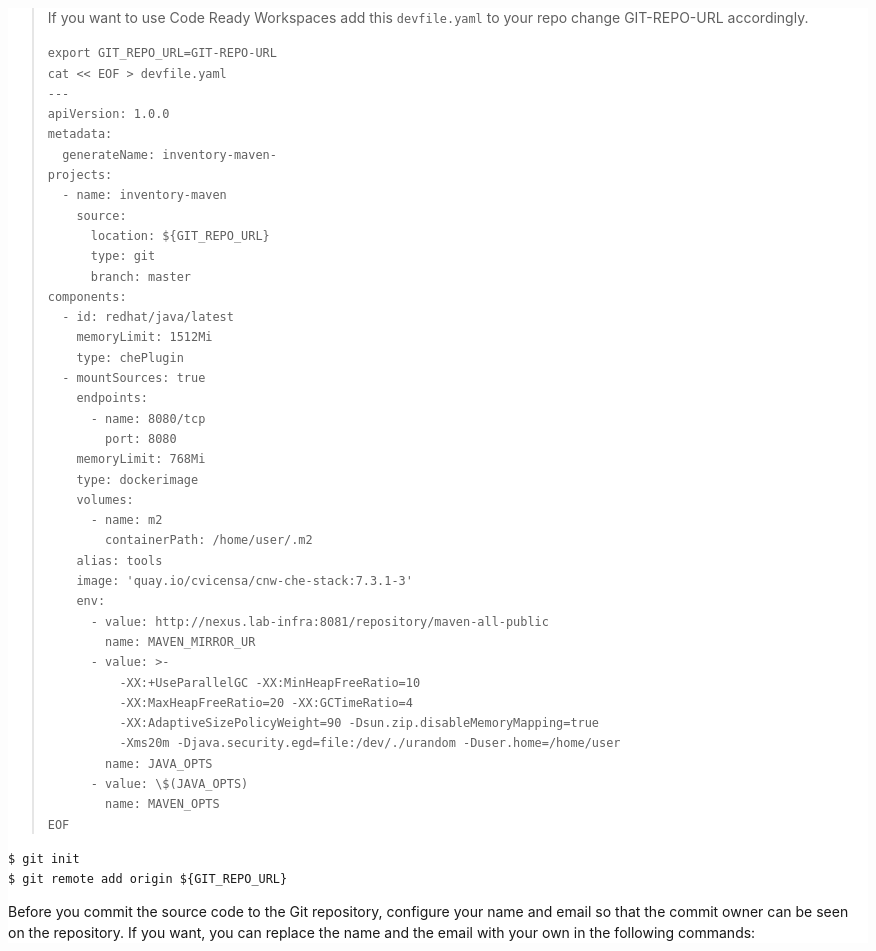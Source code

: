 > If you want to use Code Ready Workspaces add this `devfile.yaml` to your repo change GIT-REPO-URL accordingly.
>
> ~~~shell
> export GIT_REPO_URL=GIT-REPO-URL
> cat << EOF > devfile.yaml
> ---
> apiVersion: 1.0.0
> metadata:
>   generateName: inventory-maven-
> projects:
>   - name: inventory-maven
>     source:
>       location: ${GIT_REPO_URL}
>       type: git
>       branch: master
> components:
>   - id: redhat/java/latest
>     memoryLimit: 1512Mi
>     type: chePlugin
>   - mountSources: true
>     endpoints:
>       - name: 8080/tcp
>         port: 8080
>     memoryLimit: 768Mi
>     type: dockerimage
>     volumes:
>       - name: m2
>         containerPath: /home/user/.m2
>     alias: tools
>     image: 'quay.io/cvicensa/cnw-che-stack:7.3.1-3'
>     env:
>       - value: http://nexus.lab-infra:8081/repository/maven-all-public
>         name: MAVEN_MIRROR_UR
>       - value: >-
>           -XX:+UseParallelGC -XX:MinHeapFreeRatio=10
>           -XX:MaxHeapFreeRatio=20 -XX:GCTimeRatio=4
>           -XX:AdaptiveSizePolicyWeight=90 -Dsun.zip.disableMemoryMapping=true
>           -Xms20m -Djava.security.egd=file:/dev/./urandom -Duser.home=/home/user
>         name: JAVA_OPTS
>       - value: \$(JAVA_OPTS)
>         name: MAVEN_OPTS
> EOF
> ~~~

~~~shell
$ git init
$ git remote add origin ${GIT_REPO_URL}
~~~

Before you commit the source code to the Git repository, configure your name and email so that the commit owner can be seen on the repository. If you want, you can replace the name and the email with your own in the following commands:
